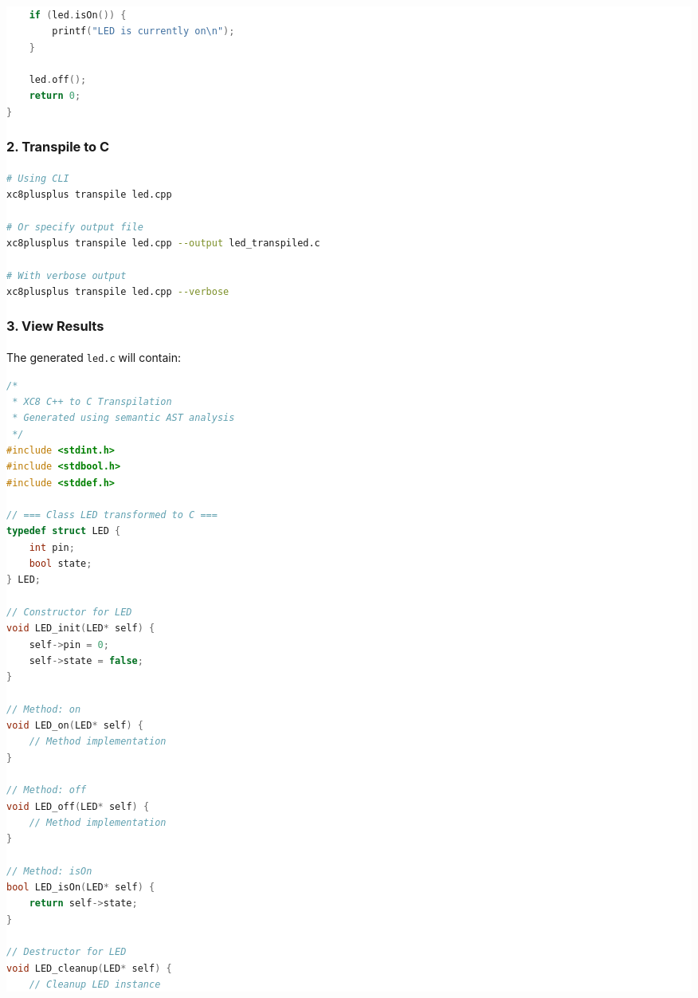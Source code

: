 ```cpp
    if (led.isOn()) {
        printf("LED is currently on\n");
    }
    
    led.off();
    return 0;
}
```

### 2. Transpile to C

```bash
# Using CLI
xc8plusplus transpile led.cpp

# Or specify output file
xc8plusplus transpile led.cpp --output led_transpiled.c

# With verbose output
xc8plusplus transpile led.cpp --verbose
```

### 3. View Results

The generated `led.c` will contain:
```c
/*
 * XC8 C++ to C Transpilation
 * Generated using semantic AST analysis
 */
#include <stdint.h>
#include <stdbool.h>
#include <stddef.h>

// === Class LED transformed to C ===
typedef struct LED {
    int pin;
    bool state;
} LED;

// Constructor for LED
void LED_init(LED* self) {
    self->pin = 0;
    self->state = false;
}

// Method: on
void LED_on(LED* self) {
    // Method implementation
}

// Method: off
void LED_off(LED* self) {
    // Method implementation
}

// Method: isOn
bool LED_isOn(LED* self) {
    return self->state;
}

// Destructor for LED
void LED_cleanup(LED* self) {
    // Cleanup LED instance
```